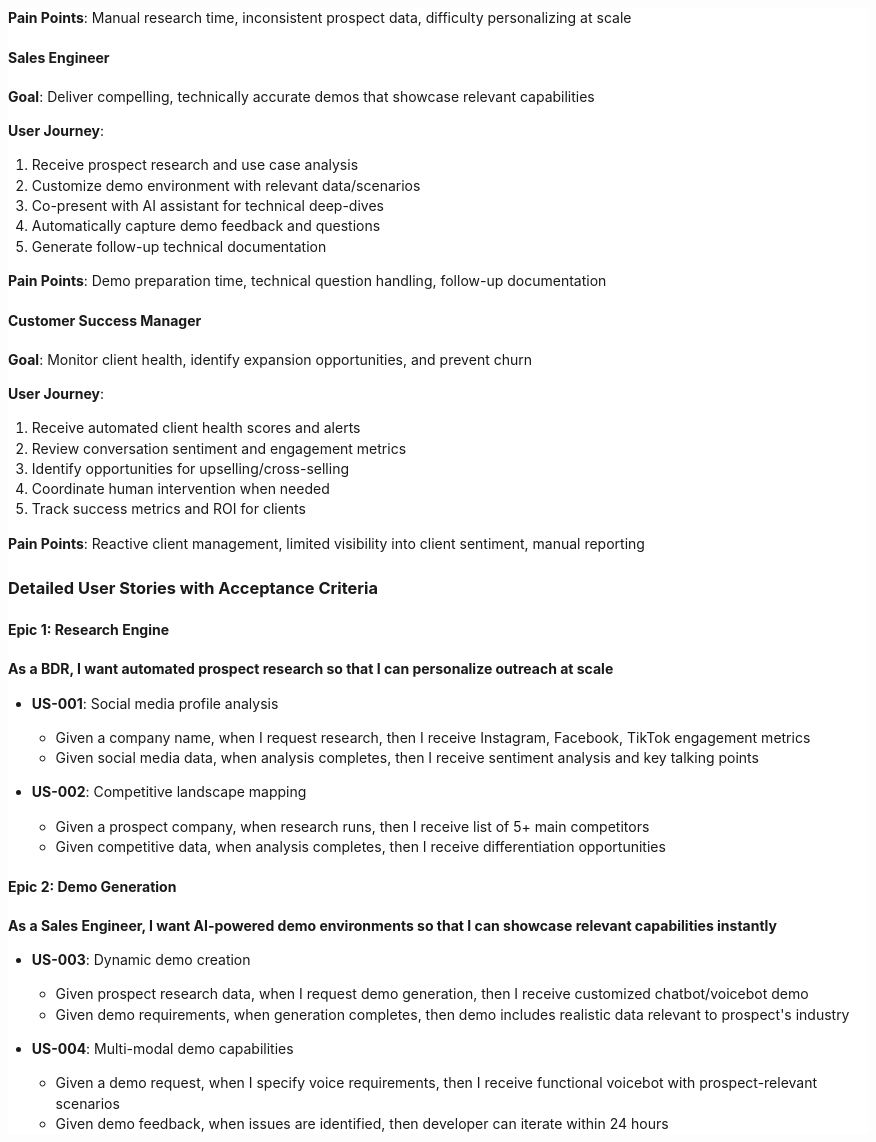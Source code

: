 **Pain Points**: Manual research time, inconsistent prospect data, difficulty personalizing at scale

#### Sales Engineer
**Goal**: Deliver compelling, technically accurate demos that showcase relevant capabilities

**User Journey**:
1. Receive prospect research and use case analysis
2. Customize demo environment with relevant data/scenarios
3. Co-present with AI assistant for technical deep-dives
4. Automatically capture demo feedback and questions
5. Generate follow-up technical documentation

**Pain Points**: Demo preparation time, technical question handling, follow-up documentation

#### Customer Success Manager
**Goal**: Monitor client health, identify expansion opportunities, and prevent churn

**User Journey**:
1. Receive automated client health scores and alerts
2. Review conversation sentiment and engagement metrics
3. Identify opportunities for upselling/cross-selling
4. Coordinate human intervention when needed
5. Track success metrics and ROI for clients

**Pain Points**: Reactive client management, limited visibility into client sentiment, manual reporting

### Detailed User Stories with Acceptance Criteria

#### Epic 1: Research Engine
**As a BDR, I want automated prospect research so that I can personalize outreach at scale**

- **US-001**: Social media profile analysis
  - Given a company name, when I request research, then I receive Instagram, Facebook, TikTok engagement metrics
  - Given social media data, when analysis completes, then I receive sentiment analysis and key talking points

- **US-002**: Competitive landscape mapping
  - Given a prospect company, when research runs, then I receive list of 5+ main competitors
  - Given competitive data, when analysis completes, then I receive differentiation opportunities

#### Epic 2: Demo Generation
**As a Sales Engineer, I want AI-powered demo environments so that I can showcase relevant capabilities instantly**

- **US-003**: Dynamic demo creation
  - Given prospect research data, when I request demo generation, then I receive customized chatbot/voicebot demo
  - Given demo requirements, when generation completes, then demo includes realistic data relevant to prospect's industry

- **US-004**: Multi-modal demo capabilities
  - Given a demo request, when I specify voice requirements, then I receive functional voicebot with prospect-relevant scenarios
  - Given demo feedback, when issues are identified, then developer can iterate within 24 hours
